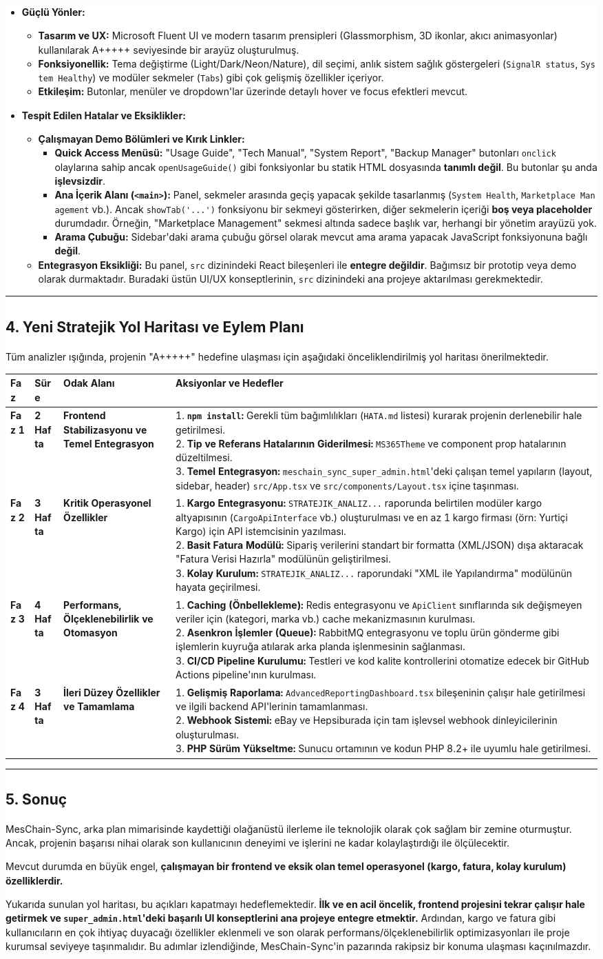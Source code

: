 *   **Güçlü Yönler:**
    *   **Tasarım ve UX:** Microsoft Fluent UI ve modern tasarım prensipleri (Glassmorphism, 3D ikonlar, akıcı animasyonlar) kullanılarak A+++++ seviyesinde bir arayüz oluşturulmuş.
    *   **Fonksiyonellik:** Tema değiştirme (Light/Dark/Neon/Nature), dil seçimi, anlık sistem sağlık göstergeleri (`SignalR status`, `System Healthy`) ve modüler sekmeler (`Tabs`) gibi çok gelişmiş özellikler içeriyor.
    *   **Etkileşim:** Butonlar, menüler ve dropdown'lar üzerinde detaylı hover ve focus efektleri mevcut.

*   **Tespit Edilen Hatalar ve Eksiklikler:**
    *   **Çalışmayan Demo Bölümleri ve Kırık Linkler:**
        *   **Quick Access Menüsü:** "Usage Guide", "Tech Manual", "System Report", "Backup Manager" butonları `onclick` olaylarına sahip ancak `openUsageGuide()` gibi fonksiyonlar bu statik HTML dosyasında **tanımlı değil**. Bu butonlar şu anda **işlevsizdir**.
        *   **Ana İçerik Alanı (`<main>`):** Panel, sekmeler arasında geçiş yapacak şekilde tasarlanmış (`System Health`, `Marketplace Management` vb.). Ancak `showTab('...')` fonksiyonu bir sekmeyi gösterirken, diğer sekmelerin içeriği **boş veya placeholder** durumdadır. Örneğin, "Marketplace Management" sekmesi altında sadece başlık var, herhangi bir yönetim arayüzü yok.
        *   **Arama Çubuğu:** Sidebar'daki arama çubuğu görsel olarak mevcut ama arama yapacak JavaScript fonksiyonuna bağlı **değil**.
    *   **Entegrasyon Eksikliği:** Bu panel, `src` dizinindeki React bileşenleri ile **entegre değildir**. Bağımsız bir prototip veya demo olarak durmaktadır. Buradaki üstün UI/UX konseptlerinin, `src` dizinindeki ana projeye aktarılması gerekmektedir.

---

## 4. Yeni Stratejik Yol Haritası ve Eylem Planı

Tüm analizler ışığında, projenin "A+++++" hedefine ulaşması için aşağıdaki önceliklendirilmiş yol haritası önerilmektedir.

| Faz | Süre | Odak Alanı | Aksiyonlar ve Hedefler |
| :--- | :--- | :--- | :--- |
| **Faz 1** | **2 Hafta** | **Frontend Stabilizasyonu ve Temel Entegrasyon** | 1. **`npm install`:** Gerekli tüm bağımlılıkları (`HATA.md` listesi) kurarak projenin derlenebilir hale getirilmesi. <br> 2. **Tip ve Referans Hatalarının Giderilmesi:** `MS365Theme` ve component prop hatalarının düzeltilmesi. <br> 3. **Temel Entegrasyon:** `meschain_sync_super_admin.html`'deki çalışan temel yapıların (layout, sidebar, header) `src/App.tsx` ve `src/components/Layout.tsx` içine taşınması. |
| **Faz 2**| **3 Hafta** | **Kritik Operasyonel Özellikler** | 1. **Kargo Entegrasyonu:** `STRATEJIK_ANALIZ...` raporunda belirtilen modüler kargo altyapısının (`CargoApiInterface` vb.) oluşturulması ve en az 1 kargo firması (örn: Yurtiçi Kargo) için API istemcisinin yazılması. <br> 2. **Basit Fatura Modülü:** Sipariş verilerini standart bir formatta (XML/JSON) dışa aktaracak "Fatura Verisi Hazırla" modülünün geliştirilmesi. <br> 3. **Kolay Kurulum:** `STRATEJIK_ANALIZ...` raporundaki "XML ile Yapılandırma" modülünün hayata geçirilmesi. |
| **Faz 3** | **4 Hafta** | **Performans, Ölçeklenebilirlik ve Otomasyon** | 1. **Caching (Önbellekleme):** Redis entegrasyonu ve `ApiClient` sınıflarında sık değişmeyen veriler için (kategori, marka vb.) cache mekanizmasının kurulması. <br> 2. **Asenkron İşlemler (Queue):** RabbitMQ entegrasyonu ve toplu ürün gönderme gibi işlemlerin kuyruğa atılarak arka planda işlenmesinin sağlanması. <br> 3. **CI/CD Pipeline Kurulumu:** Testleri ve kod kalite kontrollerini otomatize edecek bir GitHub Actions pipeline'ının kurulması. |
| **Faz 4**| **3 Hafta** | **İleri Düzey Özellikler ve Tamamlama** | 1. **Gelişmiş Raporlama:** `AdvancedReportingDashboard.tsx` bileşeninin çalışır hale getirilmesi ve ilgili backend API'lerinin tamamlanması. <br> 2. **Webhook Sistemi:** eBay ve Hepsiburada için tam işlevsel webhook dinleyicilerinin oluşturulması. <br> 3. **PHP Sürüm Yükseltme:** Sunucu ortamının ve kodun PHP 8.2+ ile uyumlu hale getirilmesi. |

---

## 5. Sonuç

MesChain-Sync, arka plan mimarisinde kaydettiği olağanüstü ilerleme ile teknolojik olarak çok sağlam bir zemine oturmuştur. Ancak, projenin başarısı nihai olarak son kullanıcının deneyimi ve işlerini ne kadar kolaylaştırdığı ile ölçülecektir.

Mevcut durumda en büyük engel, **çalışmayan bir frontend ve eksik olan temel operasyonel (kargo, fatura, kolay kurulum) özelliklerdir.**

Yukarıda sunulan yol haritası, bu açıkları kapatmayı hedeflemektedir. **İlk ve en acil öncelik, frontend projesini tekrar çalışır hale getirmek ve `super_admin.html`'deki başarılı UI konseptlerini ana projeye entegre etmektir.** Ardından, kargo ve fatura gibi kullanıcıların en çok ihtiyaç duyacağı özellikler eklenmeli ve son olarak performans/ölçeklenebilirlik optimizasyonları ile proje kurumsal seviyeye taşınmalıdır. Bu adımlar izlendiğinde, MesChain-Sync'in pazarında rakipsiz bir konuma ulaşması kaçınılmazdır. 